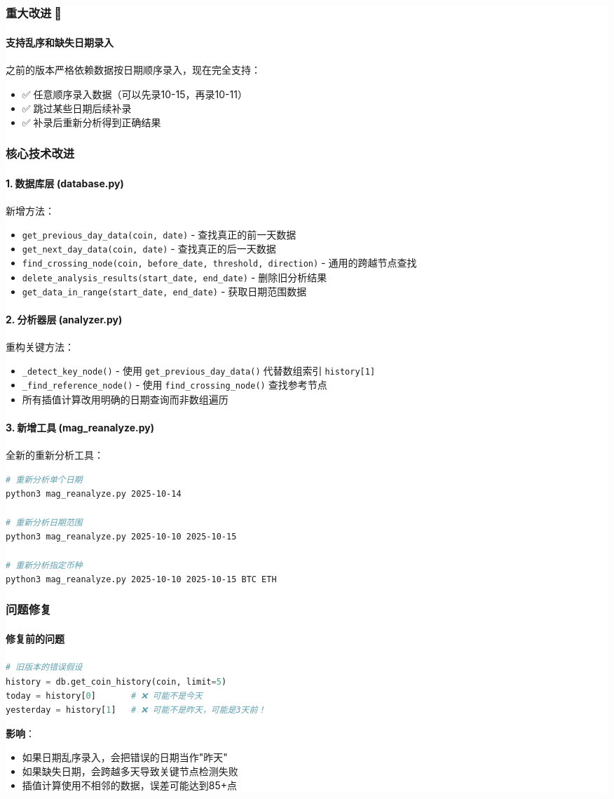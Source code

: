 ### 重大改进 🚀

#### 支持乱序和缺失日期录入
之前的版本严格依赖数据按日期顺序录入，现在完全支持：
- ✅ 任意顺序录入数据（可以先录10-15，再录10-11）
- ✅ 跳过某些日期后续补录
- ✅ 补录后重新分析得到正确结果

### 核心技术改进

#### 1. 数据库层 (database.py)
新增方法：
- `get_previous_day_data(coin, date)` - 查找真正的前一天数据
- `get_next_day_data(coin, date)` - 查找真正的后一天数据
- `find_crossing_node(coin, before_date, threshold, direction)` - 通用的跨越节点查找
- `delete_analysis_results(start_date, end_date)` - 删除旧分析结果
- `get_data_in_range(start_date, end_date)` - 获取日期范围数据

#### 2. 分析器层 (analyzer.py)
重构关键方法：
- `_detect_key_node()` - 使用 `get_previous_day_data()` 代替数组索引 `history[1]`
- `_find_reference_node()` - 使用 `find_crossing_node()` 查找参考节点
- 所有插值计算改用明确的日期查询而非数组遍历

#### 3. 新增工具 (mag_reanalyze.py)
全新的重新分析工具：
```bash
# 重新分析单个日期
python3 mag_reanalyze.py 2025-10-14

# 重新分析日期范围
python3 mag_reanalyze.py 2025-10-10 2025-10-15

# 重新分析指定币种
python3 mag_reanalyze.py 2025-10-10 2025-10-15 BTC ETH
```

### 问题修复

#### 修复前的问题
```python
# 旧版本的错误假设
history = db.get_coin_history(coin, limit=5)
today = history[0]       # ❌ 可能不是今天
yesterday = history[1]   # ❌ 可能不是昨天，可能是3天前！
```

**影响**：
- 如果日期乱序录入，会把错误的日期当作"昨天"
- 如果缺失日期，会跨越多天导致关键节点检测失败
- 插值计算使用不相邻的数据，误差可能达到85+点
